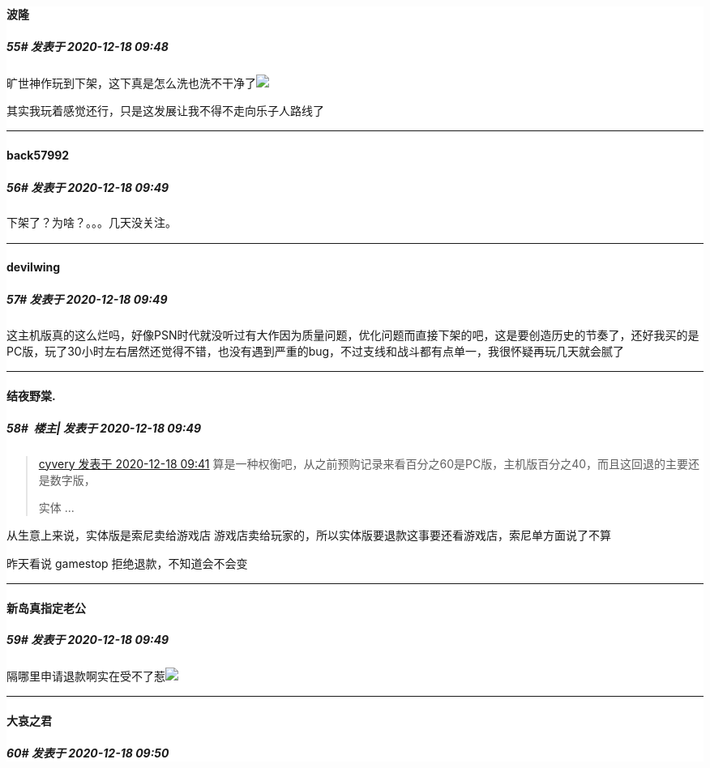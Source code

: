 ####  波隆  
##### 55#       发表于 2020-12-18 09:48


旷世神作玩到下架，这下真是怎么洗也洗不干净了<img src="https://static.saraba1st.com/image/smiley/face2017/066.png" referrerpolicy="no-referrer">

其实我玩着感觉还行，只是这发展让我不得不走向乐子人路线了


-----

####  back57992  
##### 56#       发表于 2020-12-18 09:49


下架了？为啥？。。。几天没关注。


-----

####  devilwing  
##### 57#       发表于 2020-12-18 09:49


这主机版真的这么烂吗，好像PSN时代就没听过有大作因为质量问题，优化问题而直接下架的吧，这是要创造历史的节奏了，还好我买的是PC版，玩了30小时左右居然还觉得不错，也没有遇到严重的bug，不过支线和战斗都有点单一，我很怀疑再玩几天就会腻了


-----

####  结夜野棠.  
##### 58#         楼主| 发表于 2020-12-18 09:49


<blockquote><a href="httphttps://bbs.saraba1st.com/2b/forum.php?mod=redirect&amp;goto=findpost&amp;pid=49757927&amp;ptid=1978211" target="_blank">cyvery 发表于 2020-12-18 09:41</a>
算是一种权衡吧，从之前预购记录来看百分之60是PC版，主机版百分之40，而且这回退的主要还是数字版，


实体 ...</blockquote>
从生意上来说，实体版是索尼卖给游戏店 游戏店卖给玩家的，所以实体版要退款这事要还看游戏店，索尼单方面说了不算

昨天看说 gamestop 拒绝退款，不知道会不会变


-----

####  新岛真指定老公  
##### 59#       发表于 2020-12-18 09:49


隔哪里申请退款啊实在受不了惹<img src="https://static.saraba1st.com/image/smiley/face2017/020.png" referrerpolicy="no-referrer">


-----

####  大哀之君  
##### 60#       发表于 2020-12-18 09:50
